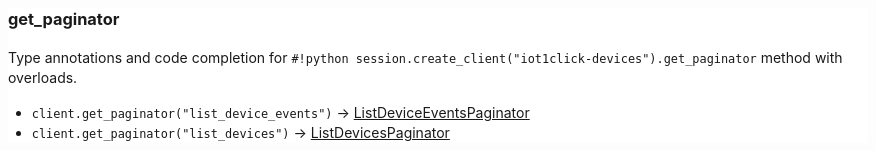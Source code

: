 


### get_paginator

Type annotations and code completion for `#!python session.create_client("iot1click-devices").get_paginator` method with overloads.

- `client.get_paginator("list_device_events")` -> [ListDeviceEventsPaginator](./paginators.md#listdeviceeventspaginator)
- `client.get_paginator("list_devices")` -> [ListDevicesPaginator](./paginators.md#listdevicespaginator)



